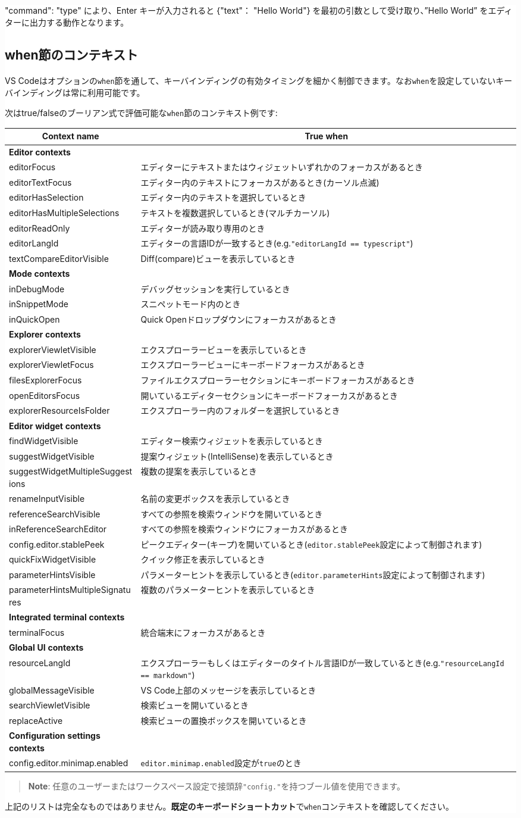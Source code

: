 "command": "type" により、Enter キーが入力されると {"text"： "Hello World"} を最初の引数として受け取り、”Hello World” をエディターに出力する動作となります。

## when節のコンテキスト <a id="when-caulse-contexts"></a>

VS Codeはオプションの`when`節を通して、キーバインディングの有効タイミングを細かく制御できます。なお`when`を設定していないキーバインディングは常に利用可能です。

次はtrue/falseのブーリアン式で評価可能な`when`節のコンテキスト例です:

Context name | True when
------------ | ------------
**Editor contexts** |
editorFocus | エディターにテキストまたはウィジェットいずれかのフォーカスがあるとき
editorTextFocus | エディター内のテキストにフォーカスがあるとき(カーソル点滅)
editorHasSelection | エディター内のテキストを選択しているとき
editorHasMultipleSelections | テキストを複数選択しているとき(マルチカーソル)
editorReadOnly | エディターが読み取り専用のとき
editorLangId | エディターの言語IDが一致するとき(e.g.`"editorLangId == typescript"`)
textCompareEditorVisible | Diff(compare)ビューを表示しているとき
**Mode contexts** |
inDebugMode | デバッグセッションを実行しているとき
inSnippetMode | スニペットモード内のとき
inQuickOpen | Quick Openドロップダウンにフォーカスがあるとき
**Explorer contexts** |
explorerViewletVisible | エクスプローラービューを表示しているとき
explorerViewletFocus | エクスプローラービューにキーボードフォーカスがあるとき
filesExplorerFocus | ファイルエクスプローラーセクションにキーボードフォーカスがあるとき
openEditorsFocus | 開いているエディターセクションにキーボードフォーカスがあるとき
explorerResourceIsFolder | エクスプローラー内のフォルダーを選択しているとき
**Editor widget contexts** |
findWidgetVisible | エディター検索ウィジェットを表示しているとき
suggestWidgetVisible | 提案ウィジェット(IntelliSense)を表示しているとき
suggestWidgetMultipleSuggestions | 複数の提案を表示しているとき
renameInputVisible | 名前の変更ボックスを表示しているとき
referenceSearchVisible | すべての参照を検索ウィンドウを開いているとき
inReferenceSearchEditor | すべての参照を検索ウィンドウにフォーカスがあるとき
config.editor.stablePeek | ピークエディター(キープ)を開いているとき(`editor.stablePeek`設定によって制御されます)
quickFixWidgetVisible | クイック修正を表示しているとき
parameterHintsVisible | パラメーターヒントを表示しているとき(`editor.parameterHints`設定によって制御されます)
parameterHintsMultipleSignatures | 複数のパラメーターヒントを表示しているとき
**Integrated terminal contexts** |
terminalFocus | 統合端末にフォーカスがあるとき
**Global UI contexts** |
resourceLangId | エクスプローラーもしくはエディターのタイトル言語IDが一致しているとき(e.g.`"resourceLangId == markdown"`)
globalMessageVisible | VS Code上部のメッセージを表示しているとき
searchViewletVisible | 検索ビューを開いているとき
replaceActive | 検索ビューの置換ボックスを開いているとき
**Configuration settings contexts** |
config.editor.minimap.enabled | `editor.minimap.enabled`設定が`true`のとき

>**Note**: 任意のユーザーまたはワークスペース設定で接頭辞`"config."`を持つブール値を使用できます。

上記のリストは完全なものではありません。**既定のキーボードショートカット**で`when`コンテキストを確認してください。
